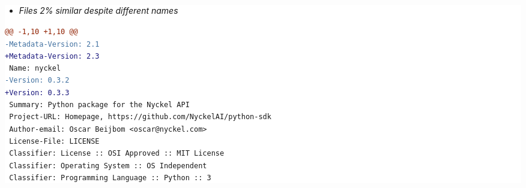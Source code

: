  * *Files 2% similar despite different names*

```diff
@@ -1,10 +1,10 @@
-Metadata-Version: 2.1
+Metadata-Version: 2.3
 Name: nyckel
-Version: 0.3.2
+Version: 0.3.3
 Summary: Python package for the Nyckel API
 Project-URL: Homepage, https://github.com/NyckelAI/python-sdk
 Author-email: Oscar Beijbom <oscar@nyckel.com>
 License-File: LICENSE
 Classifier: License :: OSI Approved :: MIT License
 Classifier: Operating System :: OS Independent
 Classifier: Programming Language :: Python :: 3
```

